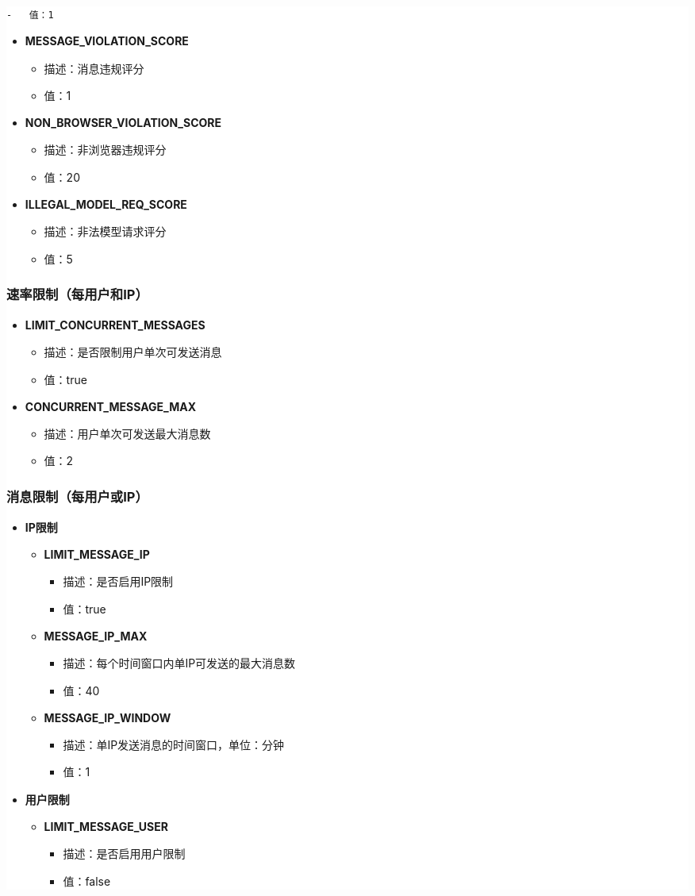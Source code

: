     -   值：1
    
-   **MESSAGE_VIOLATION_SCORE**
    
    -   描述：消息违规评分
        
    -   值：1
    
-   **NON_BROWSER_VIOLATION_SCORE**
    
    -   描述：非浏览器违规评分
        
    -   值：20
    
-   **ILLEGAL_MODEL_REQ_SCORE**
    
    -   描述：非法模型请求评分
        
    -   值：5
        

### **速率限制（每用户和IP）**

-   **LIMIT_CONCURRENT_MESSAGES**
    
    -   描述：是否限制用户单次可发送消息
        
    -   值：true
    
-   **CONCURRENT_MESSAGE_MAX**
    
    -   描述：用户单次可发送最大消息数
        
    -   值：2
        

### **消息限制（每用户或IP）**

-   **IP限制**
    
    -   **LIMIT_MESSAGE_IP**
        
        -   描述：是否启用IP限制
            
        -   值：true
        
    -   **MESSAGE_IP_MAX**
        
        -   描述：每个时间窗口内单IP可发送的最大消息数
            
        -   值：40
        
    -   **MESSAGE_IP_WINDOW**
        -   描述：单IP发送消息的时间窗口，单位：分钟
            
        -   值：1
    
-   **用户限制**
    
    -   **LIMIT_MESSAGE_USER**
        
        -   描述：是否启用用户限制
            
        -   值：false
        